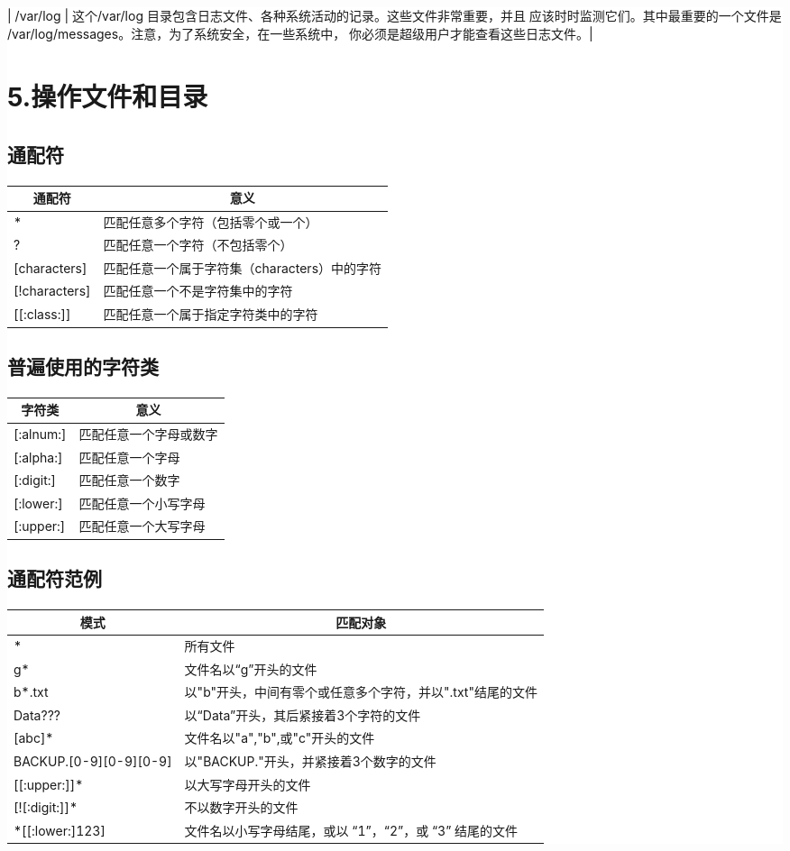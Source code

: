 | /var/log | 这个/var/log 目录包含日志文件、各种系统活动的记录。这些文件非常重要，并且 应该时时监测它们。其中最重要的一个文件是 /var/log/messages。注意，为了系统安全，在一些系统中， 你必须是超级用户才能查看这些日志文件。|



# 5.操作文件和目录

## 通配符
|通配符	|意义|
|----|----|
|*	|匹配任意多个字符（包括零个或一个）|
|?	|匹配任意一个字符（不包括零个）|
|[characters]	|匹配任意一个属于字符集（characters）中的字符|
|[!characters]	|匹配任意一个不是字符集中的字符|
|[[:class:]]	|匹配任意一个属于指定字符类中的字符|

## 普遍使用的字符类
|字符类|	意义|
|----|----|
|[:alnum:] |	匹配任意一个字母或数字|
|[:alpha:] |	匹配任意一个字母|
|[:digit:] |	匹配任意一个数字|
|[:lower:] |	匹配任意一个小写字母|
|[:upper:] |	匹配任意一个大写字母|


## 通配符范例
|模式|	匹配对象|
|----|----|
|*	                       |  所有文件|
|g*	                       |  文件名以“g”开头的文件|
|b*.txt	                   | 以"b"开头，中间有零个或任意多个字符，并以".txt"结尾的文件|
|Data???	               |  以“Data”开头，其后紧接着3个字符的文件|
|[abc]*	                   | 文件名以"a","b",或"c"开头的文件|
|BACKUP.[0-9][0-9][0-9]   |	以"BACKUP."开头，并紧接着3个数字的文件|
|[[:upper:]]*             |	以大写字母开头的文件|
|[![:digit:]]*          	|不以数字开头的文件|
|*[[:lower:]123]	       |     文件名以小写字母结尾，或以 “1”，“2”，或 “3” 结尾的文件|
